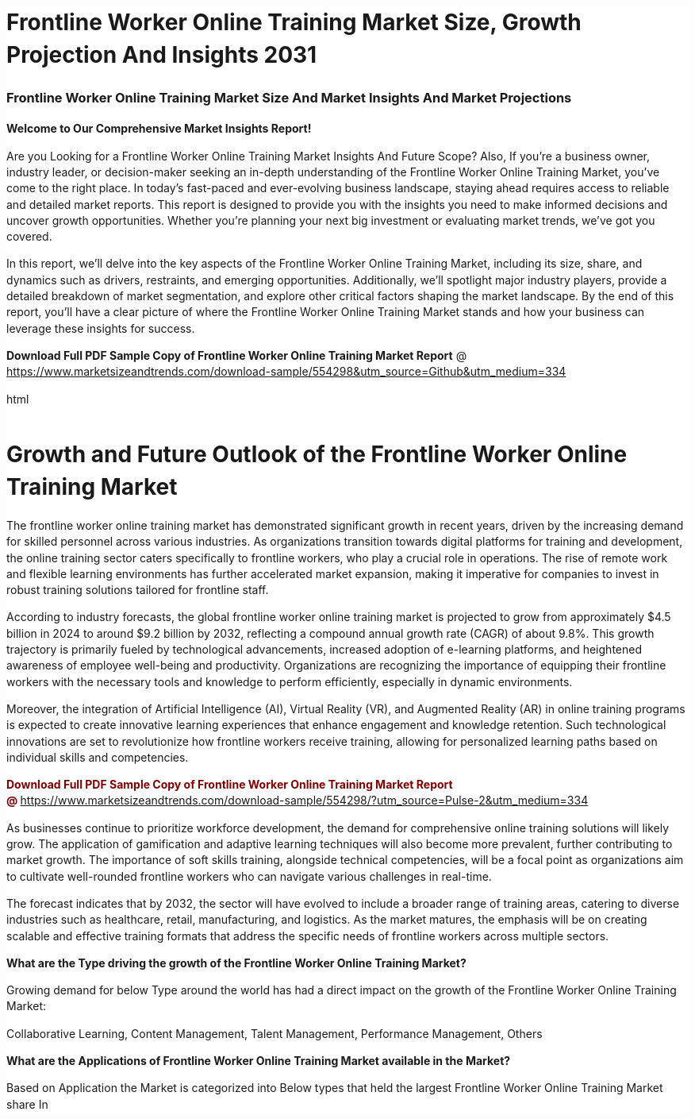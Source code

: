 <h1> Frontline Worker Online Training Market Size, Growth Projection And Insights 2031</h1><div class="" data-test-id=""><h3><span class="">Frontline Worker Online Training Market Size And Market Insights And Market Projections</span></h3></div><div class="" data-test-id=""><p><strong>Welcome to Our Comprehensive Market Insights Report!</strong></p><p>Are you Looking for a Frontline Worker Online Training Market Insights And Future Scope? Also, If you&rsquo;re a business owner, industry leader, or decision-maker seeking an in-depth understanding of the Frontline Worker Online Training Market, you&rsquo;ve come to the right place. In today&rsquo;s fast-paced and ever-evolving business landscape, staying ahead requires access to reliable and detailed market reports. This report is designed to provide you with the insights you need to make informed decisions and uncover growth opportunities. Whether you&rsquo;re planning your next big investment or evaluating market trends, we&rsquo;ve got you covered.</p><p>In this report, we&rsquo;ll delve into the key aspects of the Frontline Worker Online Training Market, including its size, share, and dynamics such as drivers, restraints, and emerging opportunities. Additionally, we&rsquo;ll spotlight major industry players, provide a detailed breakdown of market segmentation, and explore other critical factors shaping the market landscape. By the end of this report, you&rsquo;ll have a clear picture of where the Frontline Worker Online Training Market stands and how your business can leverage these insights for success.</p><p><strong>Download Full PDF Sample Copy of Frontline Worker Online Training Market Report</strong> @ <a href="https://www.marketsizeandtrends.com/download-sample/554298&utm_source=Github&utm_medium=334" target="_blank">https://www.marketsizeandtrends.com/download-sample/554298&utm_source=Github&utm_medium=334</a></p></div><div class="" data-test-id=""><p><span class="">html<!DOCTYPE html><html lang="en"><head> <meta charset="UTF-8"> <meta name="viewport" content="width=device-width, initial-scale=1.0"> <title>Frontline Worker Online Training Market</title></head><body> <h1>Growth and Future Outlook of the Frontline Worker Online Training Market</h1> <p>The frontline worker online training market has demonstrated significant growth in recent years, driven by the increasing demand for skilled personnel across various industries. As organizations transition towards digital platforms for training and development, the online training sector caters specifically to frontline workers, who play a crucial role in operations. The rise of remote work and flexible learning environments has further accelerated market expansion, making it imperative for companies to invest in robust training solutions tailored for frontline staff.</p> <p>According to industry forecasts, the global frontline worker online training market is projected to grow from approximately $4.5 billion in 2024 to around $9.2 billion by 2032, reflecting a compound annual growth rate (CAGR) of about 9.8%. This growth trajectory is primarily fueled by technological advancements, increased adoption of e-learning platforms, and heightened awareness of employee well-being and productivity. Organizations are recognizing the importance of equipping their frontline workers with the necessary tools and knowledge to perform efficiently, especially in dynamic environments.</p> <p>Moreover, the integration of Artificial Intelligence (AI), Virtual Reality (VR), and Augmented Reality (AR) in online training programs is expected to create innovative learning experiences that enhance engagement and knowledge retention. Such technological innovations are set to revolutionize how frontline workers receive training, allowing for personalized learning paths based on individual skills and competencies.</p> <p><strong><span style="color: #800000;">Download Full PDF Sample Copy of Frontline Worker Online Training Market Report @</span>&nbsp;</strong><a href="https://www.marketsizeandtrends.com/download-sample/554298/?utm_source=Pulse-2&amp;utm_medium=334">https://www.marketsizeandtrends.com/download-sample/554298/?utm_source=Pulse-2&amp;utm_medium=334</a></p> <p>As businesses continue to prioritize workforce development, the demand for comprehensive online training solutions will likely grow. The application of gamification and adaptive learning techniques will also become more prevalent, further contributing to market growth. The importance of soft skills training, alongside technical competencies, will be a focal point as organizations aim to cultivate well-rounded frontline workers who can navigate various challenges in real-time.</p> <p>The forecast indicates that by 2032, the sector will have evolved to include a broader range of training areas, catering to diverse industries such as healthcare, retail, manufacturing, and logistics. As the market matures, the emphasis will be on creating scalable and effective training formats that address the specific needs of frontline workers across multiple sectors.</p></body></html></span></p><p><strong><span class="">What are the&nbsp;Type driving the growth of the Frontline Worker Online Training Market?</span></strong></p></div><div class="" data-test-id=""><p><span class="">Growing demand for below Type around the world has had a direct impact on the growth of the Frontline Worker Online Training Market:</span></p></div><div class="" data-test-id=""><p>Collaborative Learning, Content Management, Talent Management, Performance Management, Others</p><p><span class=""><strong>What are the&nbsp;Applications&nbsp;of Frontline Worker Online Training Market available in the Market?</strong></span></p></div><div class="" data-test-id=""><p><span class="">Based on Application the Market is categorized into Below types that held the largest Frontline Worker Online Training Market share In